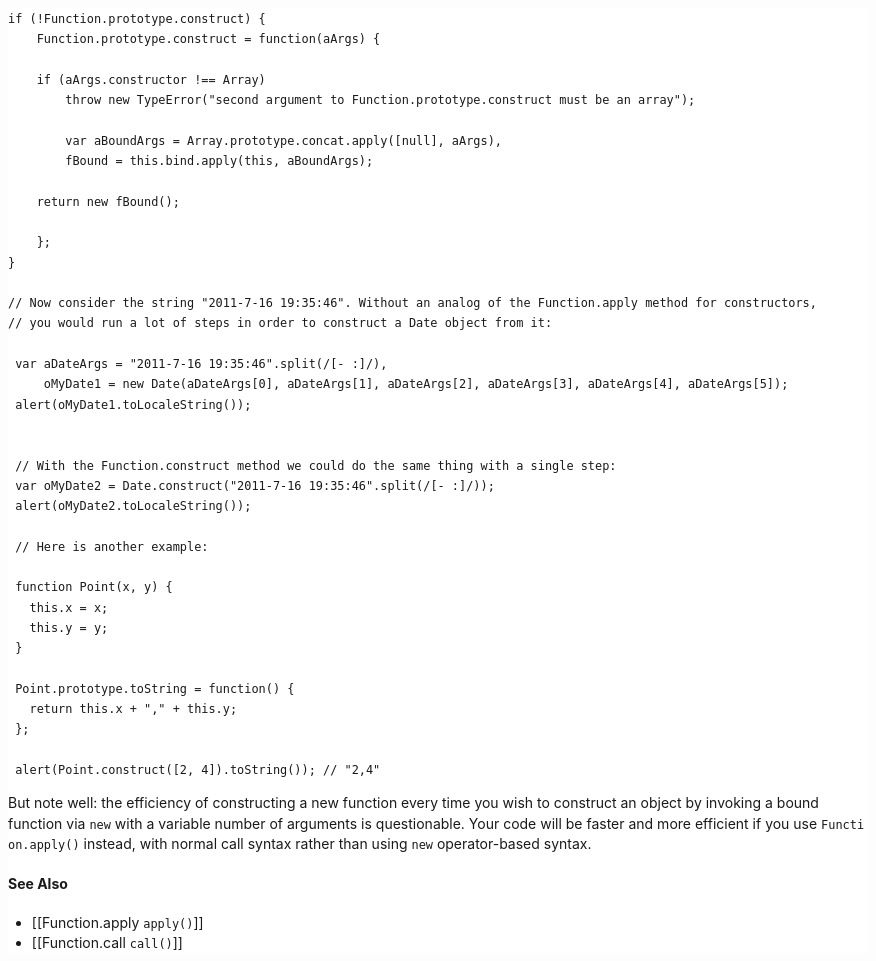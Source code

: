 	if (!Function.prototype.construct) { 
		Function.prototype.construct = function(aArgs) {
 
		if (aArgs.constructor !== Array)
			throw new TypeError("second argument to Function.prototype.construct must be an array");
 
			var aBoundArgs = Array.prototype.concat.apply([null], aArgs), 
			fBound = this.bind.apply(this, aBoundArgs);
         
		return new fBound();
 
		};
	}
 
	// Now consider the string "2011-7-16 19:35:46". Without an analog of the Function.apply method for constructors,
	// you would run a lot of steps in order to construct a Date object from it:
 
	 var aDateArgs = "2011-7-16 19:35:46".split(/[- :]/),
	     oMyDate1 = new Date(aDateArgs[0], aDateArgs[1], aDateArgs[2], aDateArgs[3], aDateArgs[4], aDateArgs[5]);
	 alert(oMyDate1.toLocaleString());
	 
	 
	 // With the Function.construct method we could do the same thing with a single step:
	 var oMyDate2 = Date.construct("2011-7-16 19:35:46".split(/[- :]/));
	 alert(oMyDate2.toLocaleString());
	 
	 // Here is another example:
	 
	 function Point(x, y) {
	   this.x = x;
	   this.y = y;
	 }
	 
	 Point.prototype.toString = function() { 
	   return this.x + "," + this.y; 
	 };
	 
	 alert(Point.construct([2, 4]).toString()); // "2,4"
         
 But note well: the efficiency of constructing a new function every time you wish to construct an object by invoking a bound function via `new` with a variable number of arguments is questionable. Your code will be faster and more efficient if you use `Function.apply()` instead, with normal call syntax rather than using `new` operator-based syntax.
 
#### See Also
* [[Function.apply `apply()`]]
* [[Function.call `call()`]]
